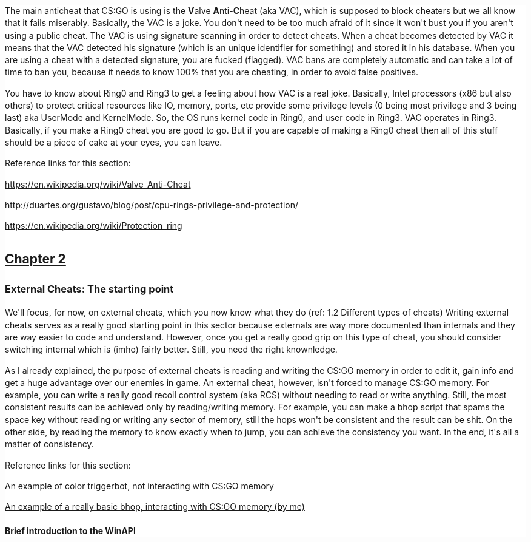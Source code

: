 The main anticheat that CS:GO is using is the **V**alve **A**nti-**C**heat (aka VAC), which is supposed to block cheaters but we all know that it fails miserably. Basically, the VAC is a joke. You don't need to be too much afraid of it since it won't bust you if you aren't using a public cheat. The VAC is using signature scanning in order to detect cheats. When a cheat becomes detected by VAC it means that the VAC detected his signature (which is an unique identifier for something) and stored it in his database. When you are using a cheat with a detected signature, you are fucked (flagged).
VAC bans are completely automatic and can take a lot of time to ban you, because it needs to know 100% that you are cheating, in order to avoid false positives.

You have to know about Ring0 and Ring3 to get a feeling about how VAC is a real joke. Basically, Intel processors (x86 but also others) to protect critical resources like IO, memory, ports, etc provide some privilege levels (0 being most privilege and 3 being last) aka UserMode and KernelMode.
So, the OS runs kernel code in Ring0, and user code in Ring3.
VAC operates in Ring3. Basically, if you make a Ring0 cheat you are good to go. But if you are capable of making a Ring0 cheat then all of this stuff should be a piece of cake at your eyes, you can leave.

Reference links for this section:

https://en.wikipedia.org/wiki/Valve_Anti-Cheat

http://duartes.org/gustavo/blog/post/cpu-rings-privilege-and-protection/

https://en.wikipedia.org/wiki/Protection_ring


## [Chapter 2](#chapter-2)
### External Cheats: The starting point

We'll focus, for now, on external cheats, which you now know what they do (ref: 1.2 Different types of cheats)
Writing external cheats serves as a really good starting point in this sector because externals are way more documented than internals and they are way easier to code and understand.
However, once you get a really good grip on this type of cheat, you should consider switching internal which is (imho) fairly better. Still, you need the right knownledge.

As I already explained, the purpose of external cheats is reading and writing the CS:GO memory in order to edit it, gain info and get a huge advantage over our enemies in game.
An external cheat, however, isn't forced to manage CS:GO memory. For example, you can write a really good recoil control system (aka RCS) without needing to read or write anything. Still, the most consistent results can be achieved only by reading/writing memory. For example, you can make a bhop script that spams the space key without reading or writing any sector of memory, still the hops won't be consistent and the result can be shit. On the other side, by reading the memory to know exactly when to jump, you can achieve the consistency you want.
In the end, it's all a matter of consistency.

Reference links for this section:

[An example of color triggerbot, not interacting with CS:GO memory](http://www.unknowncheats.me/forum/counterstrike-global-offensive/147103-peans-ahk-triggerbot-aka-colorbot-extension.html)

[An example of a really basic bhop, interacting with CS:GO memory (by me)](http://www.unknowncheats.me/forum/counterstrike-global-offensive/168179-simple-bunny-hop-script.html)


#### [Brief introduction to the WinAPI](#brief-introduction-to-the-winapi)
